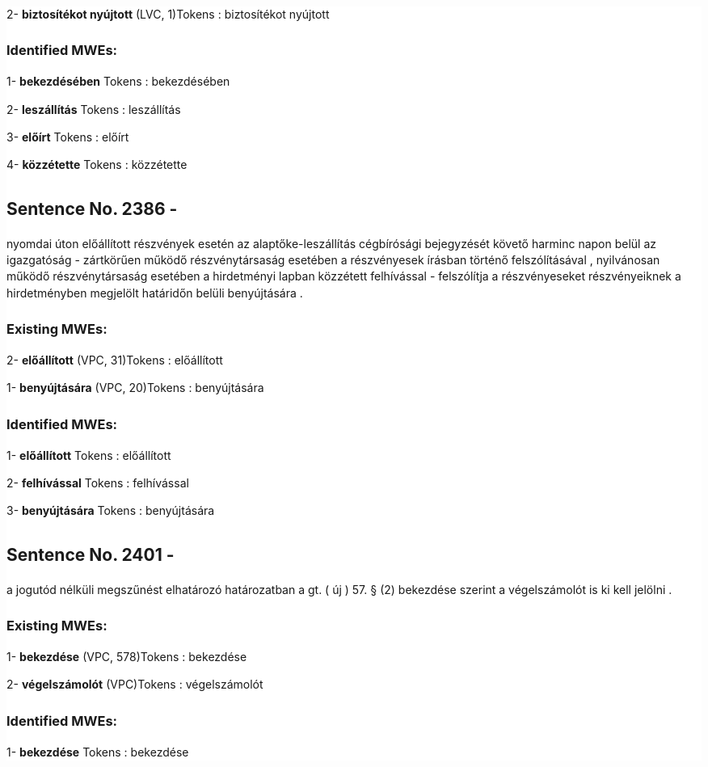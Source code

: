 2- **biztosítékot nyújtott** (LVC, 1)Tokens : 
biztosítékot
nyújtott

### Identified MWEs: 
1- **bekezdésében** Tokens : 
bekezdésében

2- **leszállítás** Tokens : 
leszállítás

3- **előírt** Tokens : 
előírt

4- **közzétette** Tokens : 
közzétette

## Sentence No. 2386 - 
nyomdai úton előállított részvények esetén az alaptőke-leszállítás cégbírósági bejegyzését követő harminc napon belül az igazgatóság - zártkörűen működő részvénytársaság esetében a részvényesek írásban történő felszólításával , nyilvánosan működő részvénytársaság esetében a hirdetményi lapban közzétett felhívással - felszólítja a részvényeseket részvényeiknek a hirdetményben megjelölt határidőn belüli benyújtására . 
### Existing MWEs: 
2- **előállított** (VPC, 31)Tokens : 
előállított

1- **benyújtására** (VPC, 20)Tokens : 
benyújtására

### Identified MWEs: 
1- **előállított** Tokens : 
előállított

2- **felhívással** Tokens : 
felhívással

3- **benyújtására** Tokens : 
benyújtására

## Sentence No. 2401 - 
a jogutód nélküli megszűnést elhatározó határozatban a gt. ( új ) 57. § (2) bekezdése szerint a végelszámolót is ki kell jelölni . 
### Existing MWEs: 
1- **bekezdése** (VPC, 578)Tokens : 
bekezdése

2- **végelszámolót** (VPC)Tokens : 
végelszámolót

### Identified MWEs: 
1- **bekezdése** Tokens : 
bekezdése
